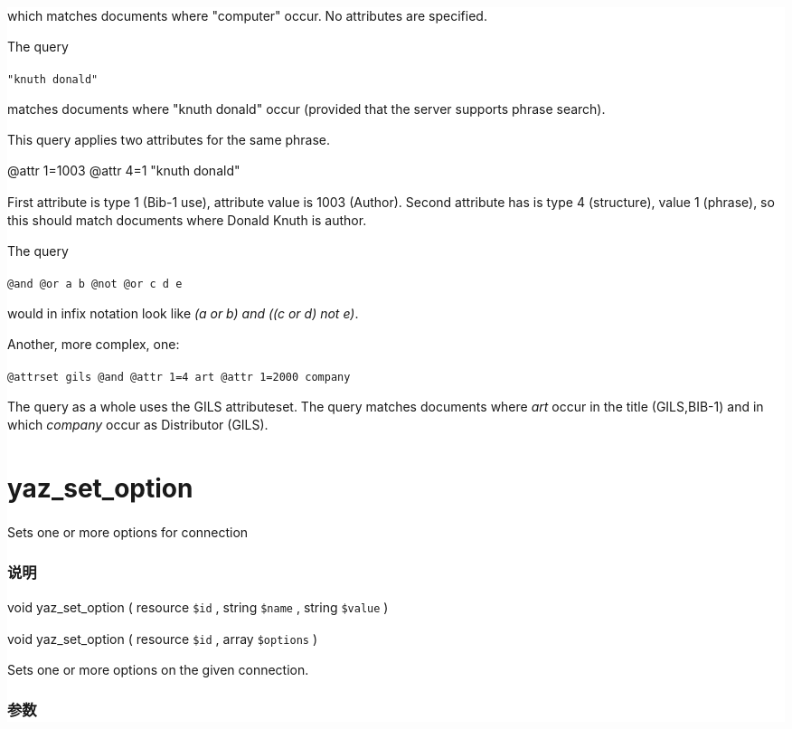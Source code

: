 which matches documents where "computer" occur. No attributes are
specified.

The query

``` examples
"knuth donald"
```

matches documents where "knuth donald" occur (provided that the server
supports phrase search).

This query applies two attributes for the same phrase.

@attr 1=1003 @attr 4=1 "knuth donald"

First attribute is type 1 (Bib-1 use), attribute value is 1003 (Author).
Second attribute has is type 4 (structure), value 1 (phrase), so this
should match documents where Donald Knuth is author.

The query

``` examples
@and @or a b @not @or c d e
```

would in infix notation look like *(a or b) and ((c or d) not e)*.

Another, more complex, one:

    @attrset gils @and @attr 1=4 art @attr 1=2000 company

The query as a whole uses the GILS attributeset. The query matches
documents where *art* occur in the title (GILS,BIB-1) and in which
*company* occur as Distributor (GILS).

yaz\_set\_option
================

Sets one or more options for connection

### 说明

<span class="type">void</span> <span
class="methodname">yaz\_set\_option</span> ( <span
class="methodparam"><span class="type">resource</span> `$id`</span> ,
<span class="methodparam"><span class="type">string</span>
`$name`</span> , <span class="methodparam"><span
class="type">string</span> `$value`</span> )

<span class="type">void</span> <span
class="methodname">yaz\_set\_option</span> ( <span
class="methodparam"><span class="type">resource</span> `$id`</span> ,
<span class="methodparam"><span class="type">array</span>
`$options`</span> )

Sets one or more options on the given connection.

### 参数
